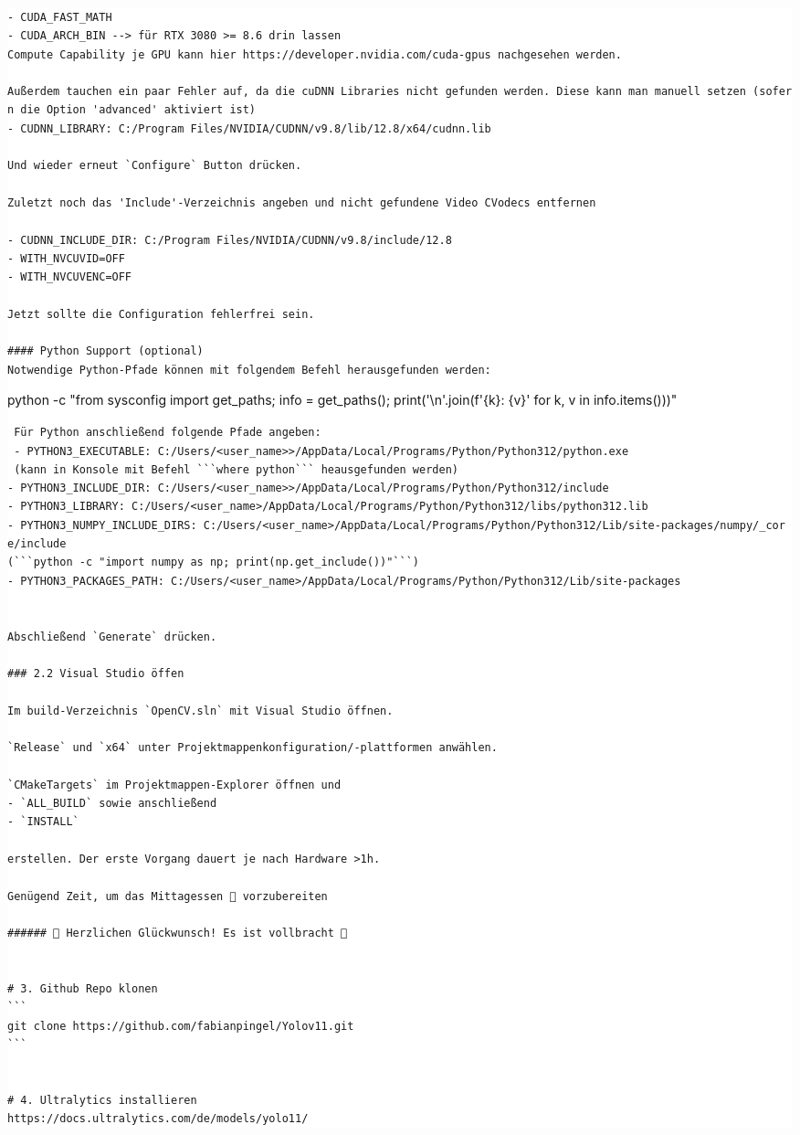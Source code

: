 ```
- CUDA_FAST_MATH
- CUDA_ARCH_BIN --> für RTX 3080 >= 8.6 drin lassen
Compute Capability je GPU kann hier https://developer.nvidia.com/cuda-gpus nachgesehen werden.

Außerdem tauchen ein paar Fehler auf, da die cuDNN Libraries nicht gefunden werden. Diese kann man manuell setzen (sofern die Option 'advanced' aktiviert ist)
- CUDNN_LIBRARY: C:/Program Files/NVIDIA/CUDNN/v9.8/lib/12.8/x64/cudnn.lib

Und wieder erneut `Configure` Button drücken.

Zuletzt noch das 'Include'-Verzeichnis angeben und nicht gefundene Video CVodecs entfernen

- CUDNN_INCLUDE_DIR: C:/Program Files/NVIDIA/CUDNN/v9.8/include/12.8
- WITH_NVCUVID=OFF
- WITH_NVCUVENC=OFF

Jetzt sollte die Configuration fehlerfrei sein.

#### Python Support (optional)
Notwendige Python-Pfade können mit folgendem Befehl herausgefunden werden:
```
python -c "from sysconfig import get_paths; info = get_paths(); print('\n'.join(f'{k}: {v}' for k, v in info.items()))"
````
 Für Python anschließend folgende Pfade angeben:
 - PYTHON3_EXECUTABLE: C:/Users/<user_name>>/AppData/Local/Programs/Python/Python312/python.exe 
 (kann in Konsole mit Befehl ```where python``` heausgefunden werden)
- PYTHON3_INCLUDE_DIR: C:/Users/<user_name>>/AppData/Local/Programs/Python/Python312/include 
- PYTHON3_LIBRARY: C:/Users/<user_name>/AppData/Local/Programs/Python/Python312/libs/python312.lib
- PYTHON3_NUMPY_INCLUDE_DIRS: C:/Users/<user_name>/AppData/Local/Programs/Python/Python312/Lib/site-packages/numpy/_core/include 
(```python -c "import numpy as np; print(np.get_include())"```)
- PYTHON3_PACKAGES_PATH: C:/Users/<user_name>/AppData/Local/Programs/Python/Python312/Lib/site-packages


Abschließend `Generate` drücken.

### 2.2 Visual Studio öffen

Im build-Verzeichnis `OpenCV.sln` mit Visual Studio öffnen.

`Release` und `x64` unter Projektmappenkonfiguration/-plattformen anwählen.

`CMakeTargets` im Projektmappen-Explorer öffnen und
- `ALL_BUILD` sowie anschließend
- `INSTALL`

erstellen. Der erste Vorgang dauert je nach Hardware >1h. 

Genügend Zeit, um das Mittagessen 🍲 vorzubereiten 

###### 🥳 Herzlichen Glückwunsch! Es ist vollbracht 🎉


# 3. Github Repo klonen
```
git clone https://github.com/fabianpingel/Yolov11.git
```


# 4. Ultralytics installieren
https://docs.ultralytics.com/de/models/yolo11/

````